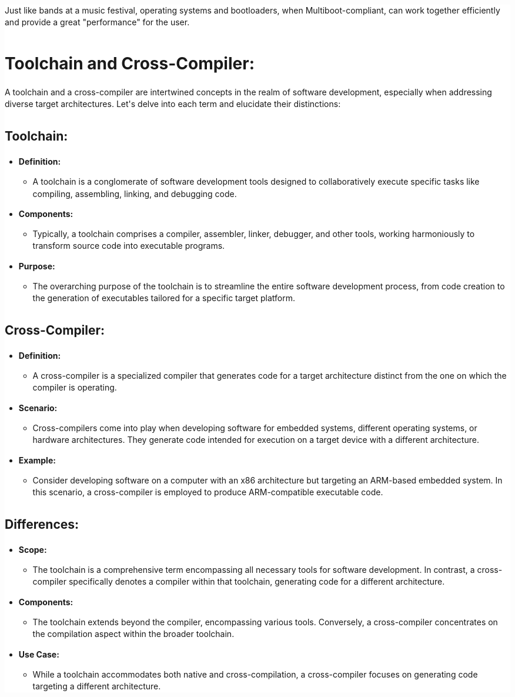 Just like bands at a music festival, operating systems and bootloaders, when Multiboot-compliant, can work together efficiently and provide a great "performance" for the user.
# Toolchain and Cross-Compiler: 

A toolchain and a cross-compiler are intertwined concepts in the realm of software development, especially when addressing diverse target architectures. Let's delve into each term and elucidate their distinctions:

## Toolchain:

- **Definition:**
  - A toolchain is a conglomerate of software development tools designed to collaboratively execute specific tasks like compiling, assembling, linking, and debugging code.

- **Components:**
  - Typically, a toolchain comprises a compiler, assembler, linker, debugger, and other tools, working harmoniously to transform source code into executable programs.

- **Purpose:**
  - The overarching purpose of the toolchain is to streamline the entire software development process, from code creation to the generation of executables tailored for a specific target platform.

## Cross-Compiler:

- **Definition:**
  - A cross-compiler is a specialized compiler that generates code for a target architecture distinct from the one on which the compiler is operating.

- **Scenario:**
  - Cross-compilers come into play when developing software for embedded systems, different operating systems, or hardware architectures. They generate code intended for execution on a target device with a different architecture.

- **Example:**
  - Consider developing software on a computer with an x86 architecture but targeting an ARM-based embedded system. In this scenario, a cross-compiler is employed to produce ARM-compatible executable code.

## Differences:

- **Scope:**
  - The toolchain is a comprehensive term encompassing all necessary tools for software development. In contrast, a cross-compiler specifically denotes a compiler within that toolchain, generating code for a different architecture.

- **Components:**
  - The toolchain extends beyond the compiler, encompassing various tools. Conversely, a cross-compiler concentrates on the compilation aspect within the broader toolchain.

- **Use Case:**
  - While a toolchain accommodates both native and cross-compilation, a cross-compiler focuses on generating code targeting a different architecture.
